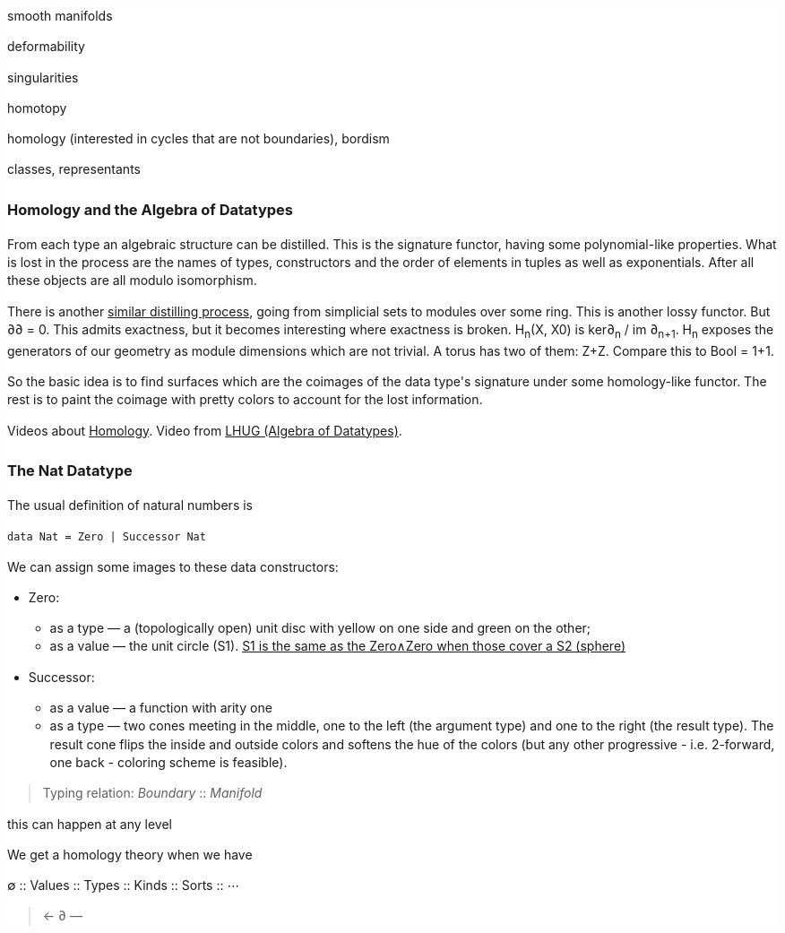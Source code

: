 smooth manifolds

deformability

singularities

homotopy

homology (interested in cycles that are not boundaries), bordism

classes, representants

### Homology and the Algebra of Datatypes ###

From each type an algebraic structure can be distilled. This is the signature functor, having some polynomial-like properties. What is lost in the process are the names of types, constructors and the order of elements in tuples as well as exponentials. After all these objects are all modulo isomorphism.

There is another [similar distilling process](http://en.wikipedia.org/wiki/Simplicial_homology), going from simplicial sets to modules over some ring. This is another lossy functor. But ∂∂ = 0. This admits exactness, but it becomes interesting where exactness is broken. H<sub>n</sub>(X, X0) is ker∂<sub>n</sub> / im ∂<sub>n+1</sub>. H<sub>n</sub> exposes the generators of our geometry as module dimensions which are not trivial. A torus has two of them: Z+Z. Compare this to Bool = 1+1.

So the basic idea is to find surfaces which are the coimages of the data type's signature under some homology-like functor. The rest is to paint the coimage with pretty colors to account for the lost information.

Videos about [Homology](http://video.ias.edu/univalent/1213/0306-EricFinster). Video from [LHUG (Algebra of Datatypes)](https://www.youtube.com/watch?feature=player_embedded&v=YScIPA8RbVE#!).

### The Nat Datatype ###

The usual definition of natural numbers is
```
data Nat = Zero | Successor Nat
```

We can assign some images to these data constructors:
  * Zero:
    * as a type — a (topologically open) unit disc with yellow on one side and green on the other;
    * as a value — the unit circle (S1). [S1 is the same as the Zero∧Zero when those cover a S2 (sphere)](The.md)

  * Successor:
    * as a value — a function with arity one
    * as a type — two cones meeting in the middle, one to the left (the argument type) and one to the right (the result type). The result cone flips the inside and outside colors and softens the hue of the colors (but any other progressive - i.e. 2-forward, one back - coloring scheme is feasible).

> Typing relation: _Boundary_ :: _Manifold_

this can happen at any level

We get a homology theory when we have

∅ :: Values :: Types :: Kinds :: Sorts :: ⋯
> ← ∂ ―
